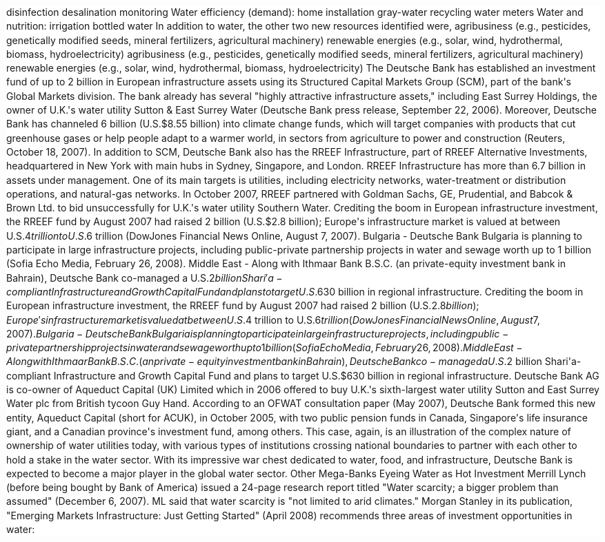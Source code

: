 disinfection
desalination
monitoring
Water efficiency (demand):
home installation
gray-water recycling
water meters
Water and nutrition:
irrigation
bottled water
In addition to water, the other two new resources identified were,
agribusiness (e.g., pesticides, genetically modified seeds, mineral fertilizers, agricultural machinery) renewable energies (e.g., solar, wind, hydrothermal, biomass, hydroelectricity)
agribusiness (e.g., pesticides, genetically modified seeds, mineral fertilizers, agricultural machinery)
renewable energies (e.g., solar, wind, hydrothermal, biomass, hydroelectricity)
The Deutsche Bank has established an investment fund of up to 2 billion in European infrastructure assets using its Structured Capital Markets Group (SCM), part of the bank's Global Markets division.
The bank already has several "highly attractive infrastructure assets," including East Surrey Holdings, the owner of U.K.'s water utility Sutton & East Surrey Water (Deutsche Bank press release, September 22, 2006). Moreover, Deutsche Bank has channeled 6 billion (U.S.$8.55 billion) into climate change funds, which will target companies with products that cut greenhouse gases or help people adapt to a warmer world, in sectors from agriculture to power and construction (Reuters, October 18, 2007).
In addition to SCM, Deutsche Bank also has the RREEF Infrastructure, part of RREEF Alternative Investments, headquartered in New York with main hubs in Sydney, Singapore, and London.
RREEF Infrastructure has more than 6.7 billion in assets under management. One of its main targets is utilities, including electricity networks, water-treatment or distribution operations, and natural-gas networks.
In October 2007, RREEF partnered with Goldman Sachs, GE, Prudential, and Babcok & Brown Ltd. to bid unsuccessfully for U.K.'s water utility Southern Water.
Crediting the boom in European infrastructure investment, the RREEF fund by August 2007 had raised 2 billion (U.S.$2.8 billion); Europe's infrastructure market is valued at between U.S.$4 trillion to U.S.$6 trillion (DowJones Financial News Online, August 7, 2007). Bulgaria - Deutsche Bank Bulgaria is planning to participate in large infrastructure projects, including public-private partnership projects in water and sewage worth up to 1 billion (Sofia Echo Media, February 26, 2008). Middle East - Along with Ithmaar Bank B.S.C. (an private-equity investment bank in Bahrain), Deutsche Bank co-managed a U.S.$2 billion Shari'a-compliant Infrastructure and Growth Capital Fund and plans to target U.S.$630 billion in regional infrastructure.
Crediting the boom in European infrastructure investment, the RREEF fund by August 2007 had raised 2 billion (U.S.$2.8 billion); Europe's infrastructure market is valued at between U.S.$4 trillion to U.S.$6 trillion (DowJones Financial News Online, August 7, 2007).
Bulgaria - Deutsche Bank Bulgaria is planning to participate in large infrastructure projects, including public-private partnership projects in water and sewage worth up to 1 billion (Sofia Echo Media, February 26, 2008).
Middle East - Along with Ithmaar Bank B.S.C. (an private-equity investment bank in Bahrain), Deutsche Bank co-managed a U.S.$2 billion Shari'a-compliant Infrastructure and Growth Capital Fund and plans to target U.S.$630 billion in regional infrastructure.
Deutsche Bank AG is co-owner of Aqueduct Capital (UK) Limited which in 2006 offered to buy U.K.'s sixth-largest water utility Sutton and East Surrey Water plc from British tycoon Guy Hand.
According to an OFWAT consultation paper (May 2007), Deutsche Bank formed this new entity, Aqueduct Capital (short for ACUK), in October 2005, with two public pension funds in Canada, Singapore's life insurance giant, and a Canadian province's investment fund, among others.
This case, again, is an illustration of the complex nature of ownership of water utilities today, with various types of institutions crossing national boundaries to partner with each other to hold a stake in the water sector.
With its impressive war chest dedicated to water, food, and infrastructure, Deutsche Bank is expected to become a major player in the global water sector.
Other Mega-Banks Eyeing Water as Hot Investment
Merrill Lynch (before being bought by Bank of America) issued a 24-page research report titled "Water scarcity; a bigger problem than assumed" (December 6, 2007).
ML said that water scarcity is "not limited to arid climates."
Morgan Stanley in its publication, "Emerging Markets Infrastructure: Just Getting Started" (April 2008) recommends three areas of investment opportunities in water: